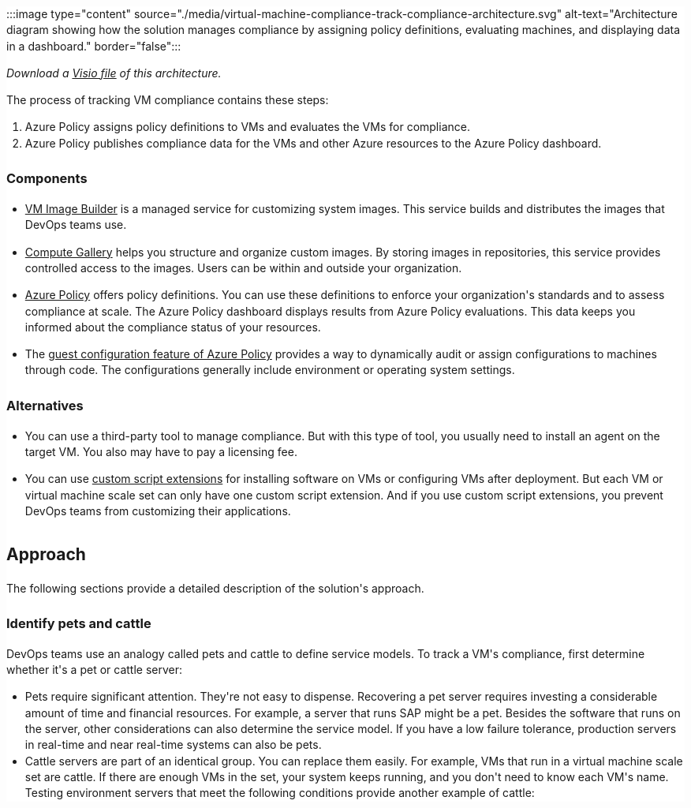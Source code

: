 :::image type="content" source="./media/virtual-machine-compliance-track-compliance-architecture.svg" alt-text="Architecture diagram showing how the solution manages compliance by assigning policy definitions, evaluating machines, and displaying data in a dashboard." border="false":::

*Download a [Visio file][Visio version of VM compliance architecture diagram] of this architecture.*

The process of tracking VM compliance contains these steps:

1. Azure Policy assigns policy definitions to VMs and evaluates the VMs for compliance.
1. Azure Policy publishes compliance data for the VMs and other Azure resources to the Azure Policy dashboard.

### Components

- [VM Image Builder][Azure VM Image Builder] is a managed service for customizing system images. This service builds and distributes the images that DevOps teams use.

- [Compute Gallery][Azure Compute Gallery] helps you structure and organize custom images. By storing images in repositories, this service provides controlled access to the images. Users can be within and outside your organization.

- [Azure Policy][Azure Policy and the policy dashboard] offers policy definitions. You can use these definitions to enforce your organization's standards and to assess compliance at scale. The Azure Policy dashboard displays results from Azure Policy evaluations. This data keeps you informed about the compliance status of your resources.

- The [guest configuration feature of Azure Policy][Azure Policy guest configuration feature] provides a way to dynamically audit or assign configurations to machines through code. The configurations generally include environment or operating system settings.

### Alternatives

- You can use a third-party tool to manage compliance. But with this type of tool, you usually need to install an agent on the target VM. You also may have to pay a licensing fee.

- You can use [custom script extensions][Custom Script Extensions] for installing software on VMs or configuring VMs after deployment. But each VM or virtual machine scale set can only have one custom script extension. And if you use custom script extensions, you prevent DevOps teams from customizing their applications.

## Approach

The following sections provide a detailed description of the solution's approach.

### Identify pets and cattle

DevOps teams use an analogy called pets and cattle to define service models. To track a VM's compliance, first determine whether it's a pet or cattle server:

- Pets require significant attention. They're not easy to dispense. Recovering a pet server requires investing a considerable amount of time and financial resources. For example, a server that runs SAP might be a pet. Besides the software that runs on the server, other considerations can also determine the service model. If you have a low failure tolerance, production servers in real-time and near real-time systems can also be pets.
- Cattle servers are part of an identical group. You can replace them easily. For example, VMs that run in a virtual machine scale set are cattle. If there are enough VMs in the set, your system keeps running, and you don't need to know each VM's name. Testing environment servers that meet the following conditions provide another example of cattle:


[Azure Compute Gallery]: /azure/virtual-machines/shared-image-galleries
[Azure VM Image Builder]: /azure/virtual-machines/image-builder-overview
[Azure landing zone]: /azure/cloud-adoption-framework/ready/landing-zone
[Azure Policy guest configuration feature]: /azure/governance/policy/concepts/guest-configuration
[Azure Policy guest configuration]: https://azure.microsoft.com/pricing/details/azure-policy
[Azure Policy and the policy dashboard]: /azure/governance/policy/overview
[Azure Policy Regulatory Compliance controls for Azure Virtual Machines]: /azure/virtual-machines/security-controls-policy
[Azure Shared Image Galleries]: /azure/virtual-machines/shared-image-galleries#billing
[Azure VM Image Builder - pricing]: https://azure.microsoft.com/pricing/details/image-builder
[Bulkhead pattern]: ../../patterns/bulkhead.md
[A computer-aided engineering service]: ../apps/hpc-saas.yml#considerations
[Control and audit your resources by using Azure Policy]: /learn/modules/build-cloud-governance-strategy-azure/6-control-audit-resources-azure-policy
[Custom Script Extensions]: /azure/virtual-machines/extensions/custom-script-windows
[Deployment Stamps pattern]: ../../patterns/deployment-stamp.md
[Designing resilient applications for Azure]: ../../framework/resiliency/principles.md
[DevSecOps in Azure]: ../../solution-ideas/articles/devsecops-in-azure.yml
[DevTest and DevOps for IaaS solutions]: ../../solution-ideas/articles/dev-test-iaas.yml
[Geode pattern]: ../../patterns/geodes.md
[How to find a Marketplace image version]: /azure/virtual-machines/windows/cli-ps-findimage#view-purchase-plan-properties
[Only allow certain image publishers from the Marketplace]: https://github.com/Azure/azure-policy/tree/master/samples/Compute/allowed-image-publishers
[Overview of the reliability pillar]: ../../framework/resiliency/overview.md
[Scaling for Azure Compute Gallery]: /azure/virtual-machines/shared-image-galleries#scaling
[Store and share images in an Azure Compute Gallery]: /azure/virtual-machines/shared-image-galleries
[Store and share images in an Azure Compute Gallery - Limits]: /azure/virtual-machines/shared-image-galleries#limits
[Visio version of golden image publishing process architecture diagram]: https://arch-center.azureedge.net/US-1891283-virtual-machine-compliance-golden-image-publishing-architecture.vsdx
[Visio version of VM compliance architecture diagram]: https://arch-center.azureedge.net/US-1891283-virtual-machine-compliance-track-compliance-architecture.vsdx
[What is an Azure landing zone?]: /azure/cloud-adoption-framework/ready/landing-zone